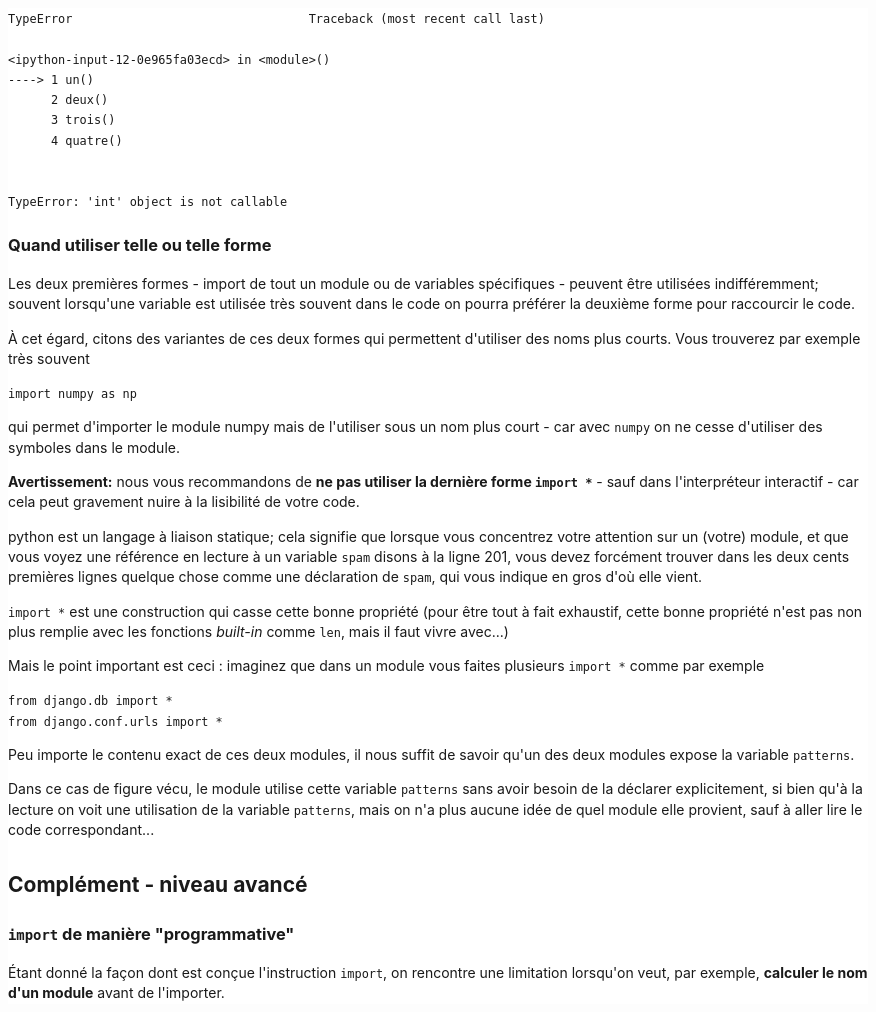     TypeError                                 Traceback (most recent call last)

    <ipython-input-12-0e965fa03ecd> in <module>()
    ----> 1 un()
          2 deux()
          3 trois()
          4 quatre()


    TypeError: 'int' object is not callable


### Quand utiliser telle ou telle forme

Les deux premières formes - import de tout un module ou de variables spécifiques - peuvent être utilisées indifféremment; souvent lorsqu'une variable est utilisée très souvent dans le code on pourra préférer la deuxième forme pour raccourcir le code. 

À cet égard, citons des variantes de ces deux formes qui permettent d'utiliser des noms plus courts. Vous trouverez par exemple très souvent

    import numpy as np
    
qui permet d'importer le module numpy mais de l'utiliser sous un nom plus court - car avec `numpy` on ne cesse d'utiliser des symboles dans le module.

**Avertissement:** nous vous recommandons de **ne pas utiliser la dernière forme `import *`** - sauf dans l'interpréteur interactif - car cela peut gravement nuire à la lisibilité de votre code.

python est un langage à liaison statique; cela signifie que lorsque vous concentrez votre attention sur un (votre) module, et que vous voyez une référence en lecture à un variable `spam` disons à la ligne 201, vous devez forcément trouver dans les deux cents premières lignes quelque chose comme une déclaration de `spam`, qui vous indique en gros d'où elle vient.

`import *` est une construction qui casse cette bonne propriété (pour être tout à fait exhaustif, cette bonne propriété n'est pas non plus remplie avec les fonctions *built-in* comme `len`, mais il faut vivre avec...) 

Mais le point important est ceci : imaginez que dans un module vous faites plusieurs `import *` comme par exemple

    from django.db import *
    from django.conf.urls import *
    
Peu importe le contenu exact de ces deux modules, il nous suffit de savoir qu'un des deux modules expose la variable `patterns`. 

Dans ce cas de figure vécu, le module utilise cette variable `patterns` sans avoir besoin de la déclarer explicitement, si bien qu'à la lecture on voit une utilisation de la variable `patterns`, mais on n'a plus aucune idée de quel module elle provient, sauf à aller lire le code correspondant...

## Complément - niveau avancé

### `import` de manière "programmative"

Étant donné la façon dont est conçue l'instruction `import`, on rencontre une limitation lorsqu'on veut, par exemple, **calculer le nom d'un module** avant de l'importer.
